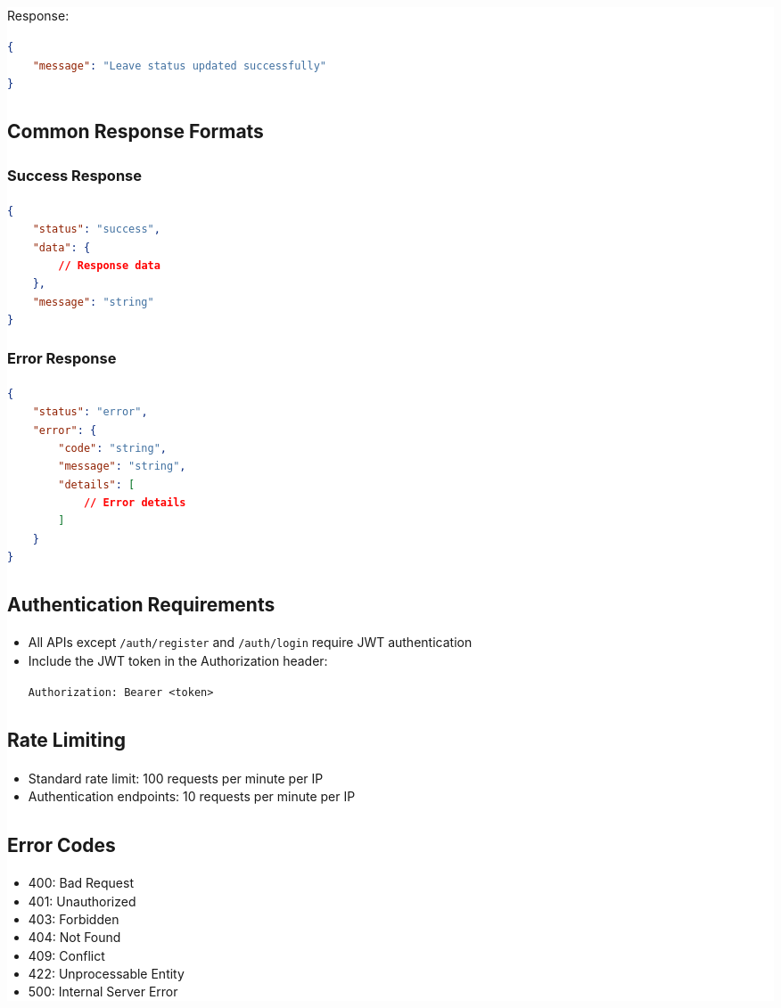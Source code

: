 Response:
```json
{
    "message": "Leave status updated successfully"
}
```

## Common Response Formats

### Success Response
```json
{
    "status": "success",
    "data": {
        // Response data
    },
    "message": "string"
}
```

### Error Response
```json
{
    "status": "error",
    "error": {
        "code": "string",
        "message": "string",
        "details": [
            // Error details
        ]
    }
}
```

## Authentication Requirements

- All APIs except `/auth/register` and `/auth/login` require JWT authentication
- Include the JWT token in the Authorization header:
  ```
  Authorization: Bearer <token>
  ```

## Rate Limiting

- Standard rate limit: 100 requests per minute per IP
- Authentication endpoints: 10 requests per minute per IP

## Error Codes

- 400: Bad Request
- 401: Unauthorized
- 403: Forbidden
- 404: Not Found
- 409: Conflict
- 422: Unprocessable Entity
- 500: Internal Server Error
